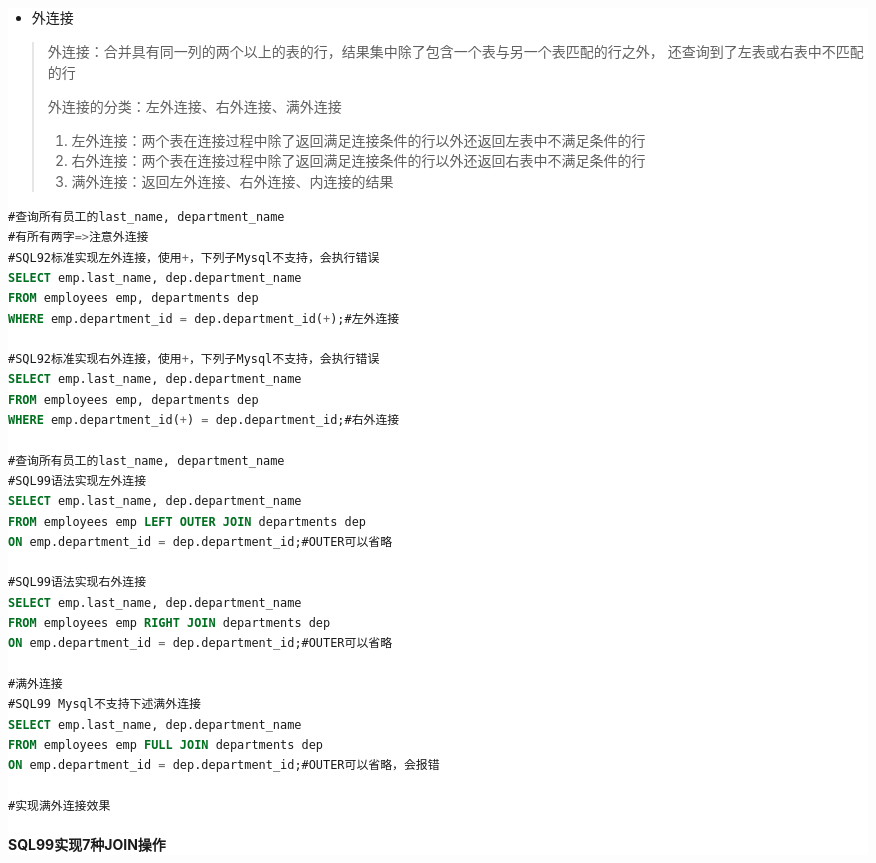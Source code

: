 * 外连接

> 外连接：合并具有同一列的两个以上的表的行，结果集中除了包含一个表与另一个表匹配的行之外，
> 还查询到了左表或右表中不匹配的行
>
> 外连接的分类：左外连接、右外连接、满外连接
>
> 1. 左外连接：两个表在连接过程中除了返回满足连接条件的行以外还返回左表中不满足条件的行
> 2. 右外连接：两个表在连接过程中除了返回满足连接条件的行以外还返回右表中不满足条件的行
> 3. 满外连接：返回左外连接、右外连接、内连接的结果

```sql
#查询所有员工的last_name, department_name
#有所有两字=>注意外连接
#SQL92标准实现左外连接，使用+，下列子Mysql不支持，会执行错误
SELECT emp.last_name, dep.department_name
FROM employees emp, departments dep
WHERE emp.department_id = dep.department_id(+);#左外连接

#SQL92标准实现右外连接，使用+，下列子Mysql不支持，会执行错误
SELECT emp.last_name, dep.department_name
FROM employees emp, departments dep
WHERE emp.department_id(+) = dep.department_id;#右外连接

#查询所有员工的last_name, department_name
#SQL99语法实现左外连接
SELECT emp.last_name, dep.department_name
FROM employees emp LEFT OUTER JOIN departments dep
ON emp.department_id = dep.department_id;#OUTER可以省略

#SQL99语法实现右外连接
SELECT emp.last_name, dep.department_name
FROM employees emp RIGHT JOIN departments dep
ON emp.department_id = dep.department_id;#OUTER可以省略

#满外连接
#SQL99 Mysql不支持下述满外连接
SELECT emp.last_name, dep.department_name
FROM employees emp FULL JOIN departments dep
ON emp.department_id = dep.department_id;#OUTER可以省略，会报错

#实现满外连接效果
```

#### SQL99实现7种JOIN操作
